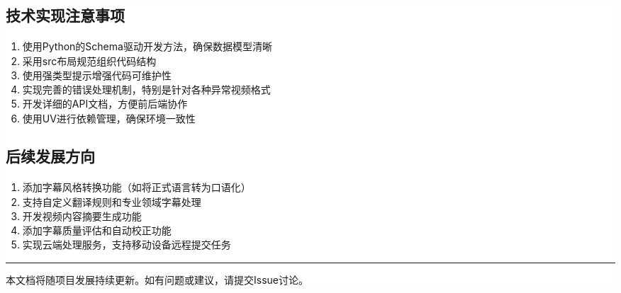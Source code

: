 ## 技术实现注意事项

1. 使用Python的Schema驱动开发方法，确保数据模型清晰
2. 采用src布局规范组织代码结构
3. 使用强类型提示增强代码可维护性
4. 实现完善的错误处理机制，特别是针对各种异常视频格式
5. 开发详细的API文档，方便前后端协作
6. 使用UV进行依赖管理，确保环境一致性

## 后续发展方向

1. 添加字幕风格转换功能（如将正式语言转为口语化）
2. 支持自定义翻译规则和专业领域字幕处理
3. 开发视频内容摘要生成功能
4. 添加字幕质量评估和自动校正功能
5. 实现云端处理服务，支持移动设备远程提交任务

---

本文档将随项目发展持续更新。如有问题或建议，请提交Issue讨论。 
